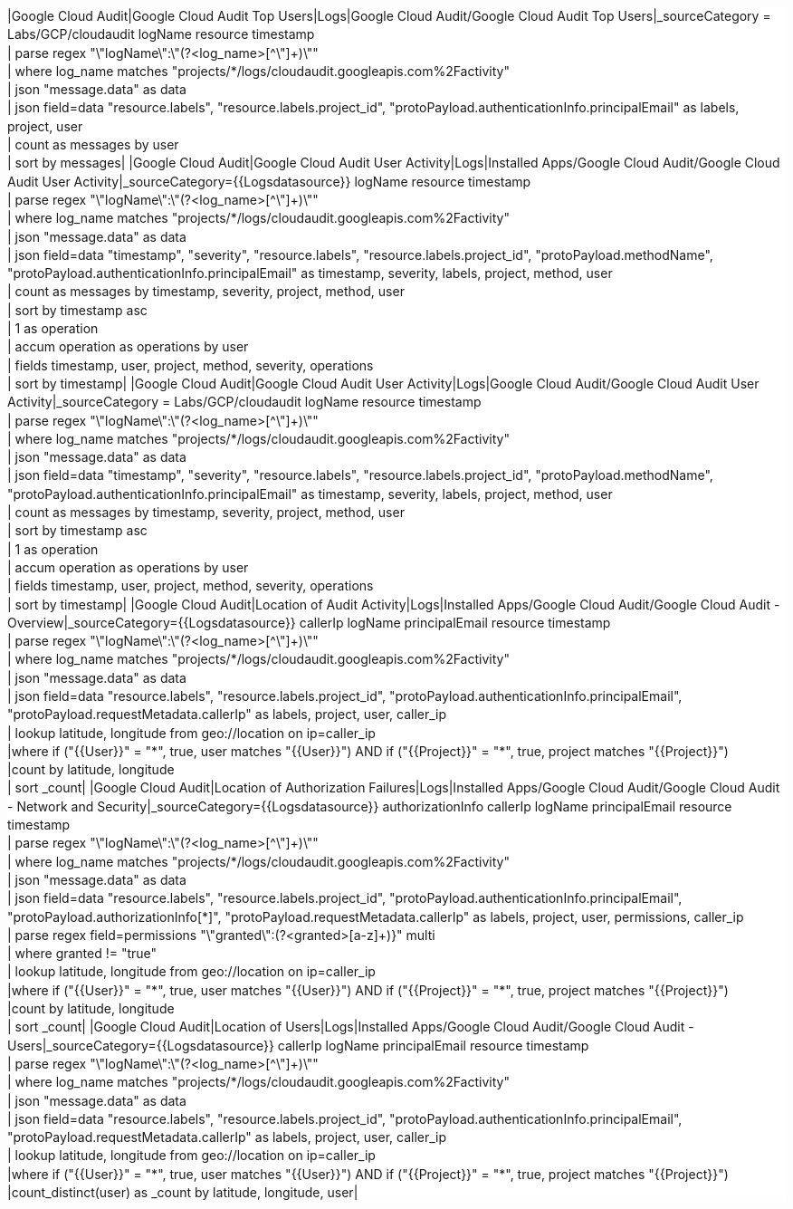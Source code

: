 |Google Cloud Audit|Google Cloud Audit Top Users|Logs|Google Cloud Audit/Google Cloud Audit Top Users|\_sourceCategory = Labs/GCP/cloudaudit logName resource timestamp <br />\| parse regex "\\"logName\\":\\"(?\<log\_name\>[^\\"]+)\\"" <br />\| where log\_name matches "projects/\*/logs/cloudaudit.googleapis.com%2Factivity"<br />\| json "message.data" as data<br />\| json field=data "resource.labels", "resource.labels.project\_id", "protoPayload.authenticationInfo.principalEmail" as labels, project, user<br />\| count as messages by user<br />\| sort by messages|
|Google Cloud Audit|Google Cloud Audit User Activity|Logs|Installed Apps/Google Cloud Audit/Google Cloud Audit User Activity|\_sourceCategory={{Logsdatasource}}  logName resource timestamp <br />\| parse regex "\\"logName\\":\\"(?\<log\_name\>[^\\"]+)\\"" <br />\| where log\_name matches "projects/\*/logs/cloudaudit.googleapis.com%2Factivity"<br />\| json "message.data" as data<br />\| json field=data "timestamp", "severity", "resource.labels", "resource.labels.project\_id", "protoPayload.methodName", "protoPayload.authenticationInfo.principalEmail" as timestamp, severity, labels, project, method, user<br />\| count as messages by timestamp, severity, project, method, user<br />\| sort by timestamp asc<br />\| 1 as operation<br />\| accum operation as operations by user<br />\| fields timestamp, user, project, method, severity, operations<br />\| sort by timestamp|
|Google Cloud Audit|Google Cloud Audit User Activity|Logs|Google Cloud Audit/Google Cloud Audit User Activity|\_sourceCategory = Labs/GCP/cloudaudit logName resource timestamp <br />\| parse regex "\\"logName\\":\\"(?\<log\_name\>[^\\"]+)\\"" <br />\| where log\_name matches "projects/\*/logs/cloudaudit.googleapis.com%2Factivity"<br />\| json "message.data" as data<br />\| json field=data "timestamp", "severity", "resource.labels", "resource.labels.project\_id", "protoPayload.methodName", "protoPayload.authenticationInfo.principalEmail" as timestamp, severity, labels, project, method, user<br />\| count as messages by timestamp, severity, project, method, user<br />\| sort by timestamp asc<br />\| 1 as operation<br />\| accum operation as operations by user<br />\| fields timestamp, user, project, method, severity, operations<br />\| sort by timestamp|
|Google Cloud Audit|Location of Audit Activity|Logs|Installed Apps/Google Cloud Audit/Google Cloud Audit - Overview|\_sourceCategory={{Logsdatasource}}  callerIp logName principalEmail resource timestamp<br />\| parse regex "\\"logName\\":\\"(?\<log\_name\>[^\\"]+)\\"" <br />\| where log\_name matches "projects/\*/logs/cloudaudit.googleapis.com%2Factivity"<br />\| json "message.data" as data<br />\| json field=data "resource.labels", "resource.labels.project\_id", "protoPayload.authenticationInfo.principalEmail", "protoPayload.requestMetadata.callerIp" as labels, project, user, caller\_ip<br />\| lookup latitude, longitude from geo://location on ip=caller\_ip<br />\|where if ("{{User}}" = "\*", true, user matches "{{User}}") AND if ("{{Project}}" = "\*", true, project matches "{{Project}}")<br />\|count by latitude, longitude<br />\| sort \_count|
|Google Cloud Audit|Location of Authorization Failures|Logs|Installed Apps/Google Cloud Audit/Google Cloud Audit - Network and Security|\_sourceCategory={{Logsdatasource}}  authorizationInfo callerIp logName principalEmail resource timestamp <br />\| parse regex "\\"logName\\":\\"(?\<log\_name\>[^\\"]+)\\"" <br />\| where log\_name matches "projects/\*/logs/cloudaudit.googleapis.com%2Factivity"<br />\| json "message.data" as data<br />\| json field=data "resource.labels", "resource.labels.project\_id", "protoPayload.authenticationInfo.principalEmail", "protoPayload.authorizationInfo[\*]", "protoPayload.requestMetadata.callerIp" as labels, project, user, permissions, caller\_ip<br />\| parse regex field=permissions "\\"granted\\":(?\<granted\>[a-z]+)}" multi<br />\| where granted != "true"<br />\| lookup latitude, longitude from geo://location on ip=caller\_ip<br />\|where if ("{{User}}" = "\*", true, user matches "{{User}}") AND if ("{{Project}}" = "\*", true, project matches "{{Project}}")<br />\|count by latitude, longitude<br />\| sort \_count|
|Google Cloud Audit|Location of Users|Logs|Installed Apps/Google Cloud Audit/Google Cloud Audit - Users|\_sourceCategory={{Logsdatasource}}  callerIp logName principalEmail resource timestamp<br />\| parse regex "\\"logName\\":\\"(?\<log\_name\>[^\\"]+)\\"" <br />\| where log\_name matches "projects/\*/logs/cloudaudit.googleapis.com%2Factivity"<br />\| json "message.data" as data<br />\| json field=data "resource.labels", "resource.labels.project\_id", "protoPayload.authenticationInfo.principalEmail", "protoPayload.requestMetadata.callerIp" as labels, project, user, caller\_ip<br />\| lookup latitude, longitude from geo://location on ip=caller\_ip<br />\|where if ("{{User}}" = "\*", true, user matches "{{User}}") AND if ("{{Project}}" = "\*", true, project matches "{{Project}}")<br />\|count\_distinct(user) as \_count by latitude, longitude, user|